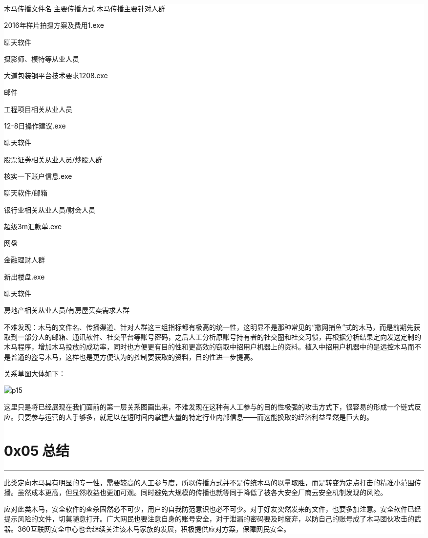 木马传播文件名 主要传播方式 木马传播主要针对人群

2016年样片拍摄方案及费用1.exe

聊天软件

摄影师、模特等从业人员

大道包装钢平台技术要求1208.exe

邮件

工程项目相关从业人员

12-8日操作建议.exe

聊天软件

股票证券相关从业人员/炒股人群

核实一下账户信息.exe

聊天软件/邮箱

银行业相关从业人员/财会人员

超级3m汇款单.exe

网盘

金融理财人群

新出楼盘.exe

聊天软件

房地产相关从业人员/有房屋买卖需求人群

不难发现：木马的文件名、传播渠道、针对人群这三组指标都有极高的统一性，这明显不是那种常见的“撒网捕鱼”式的木马，而是前期先获取到一部分人的邮箱、通讯软件、社交平台等账号密码，之后人工分析原账号持有者的社交圈和社交习惯，再根据分析结果定向发送定制的木马程序，增加木马投放的成功率，同时也方便更有目的性和更高效的窃取中招用户机器上的资料。植入中招用户机器中的是远控木马而不是普通的盗号木马，这样也是更方便认为的控制要获取的资料，目的性进一步提高。

关系草图大体如下：

![p15](http://static.wooyun.org//drops/20151210/2015121005000581746156.png)

这里只是将已经展现在我们面前的第一层关系图画出来，不难发现在这种有人工参与的目的性极强的攻击方式下，很容易的形成一个链式反应。只要参与运营的人手够多，就足以在短时间内掌握大量的特定行业内部信息——而这能换取的经济利益显然是巨大的。

# 0x05 总结

* * *

此类定向木马具有明显的专一性，需要较高的人工参与度，所以传播方式并不是传统木马的以量取胜，而是转变为定点打击的精准小范围传播。虽然成本更高，但显然收益也更加可观。同时避免大规模的传播也就等同于降低了被各大安全厂商云安全机制发现的风险。

应对此类木马，安全软件的查杀固然必不可少，用户的自我防范意识也必不可少。对于好友突然发来的文件，也要多加注意。安全软件已经提示风险的文件，切莫随意打开。广大网民也要注意自身的账号安全，对于泄漏的密码要及时废弃，以防自己的账号成了木马团伙攻击的武器。360互联网安全中心也会继续关注该木马家族的发展，积极提供应对方案，保障网民安全。

